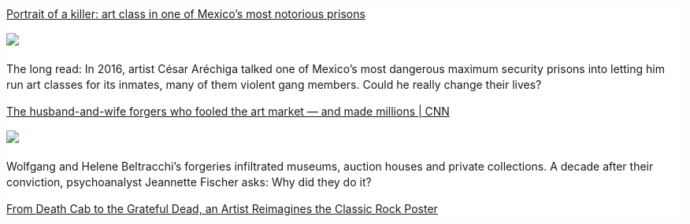 <div class="card-title">

[Portrait of a killer: art class in one of Mexico’s most notorious
prisons](https://www.theguardian.com/world/2023/feb/09/portrait-of-a-killer-art-class-in-one-of-mexicos-most-notorious-prisons)

</div>

<div class="card-image">

[![](https://i.guim.co.uk/img/media/85dfe24597727891427b9089fc7da507e782b0c9/0_0_5000_3000/master/5000.jpg?width=1200&height=630&quality=85&auto=format&fit=crop&overlay-align=bottom%2Cleft&overlay-width=100p&overlay-base64=L2ltZy9zdGF0aWMvb3ZlcmxheXMvdGctYWdlLTIwMjMucG5n&enable=upscale&s=64cd8895fa8be9a7e107b68ad3a3b583)](https://www.theguardian.com/world/2023/feb/09/portrait-of-a-killer-art-class-in-one-of-mexicos-most-notorious-prisons)

</div>

The long read: In 2016, artist César Aréchiga talked one of Mexico’s
most dangerous maximum security prisons into letting him run art classes
for its inmates, many of them violent gang members. Could he really
change their lives?

</div>

<div class="card">

<div class="card-title">

[The husband-and-wife forgers who fooled the art market — and made
millions \|
CNN](https://www.cnn.com/style/article/wolfgang-helen-beltracchi-forgers/index.html)

</div>

<div class="card-image">

[![](https://media.cnn.com/api/v1/images/stellar/prod/230124095815-02-wolfgang-helene-beltracchi-restricted.jpg?c=16x9&q=w_800,c_fill)](https://www.cnn.com/style/article/wolfgang-helen-beltracchi-forgers/index.html)

</div>

Wolfgang and Helene Beltracchi’s forgeries infiltrated museums, auction
houses and private collections. A decade after their conviction,
psychoanalyst Jeannette Fischer asks: Why did they do it?

</div>

<div class="card">

<div class="card-title">

[From Death Cab to the Grateful Dead, an Artist Reimagines the Classic
Rock
Poster](https://getpocket.com/explore/item/from-death-cab-to-the-grateful-dead-an-artist-reimagines-the-classic-rock-poster)

</div>

<div class="card-image">
